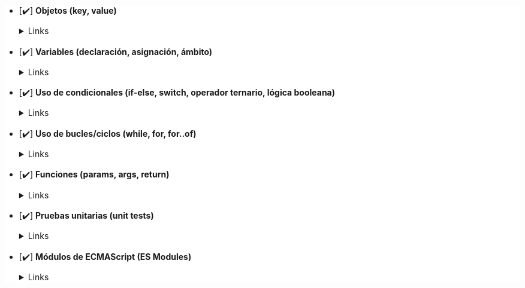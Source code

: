 - [✔️] **Objetos (key, value)**

    <details><summary>Links</summary><p>

  - [Objetos en JavaScript](https://curriculum.laboratoria.la/es/topics/javascript/05-objects/01-objects)
  </p></details>

- [✔️] **Variables (declaración, asignación, ámbito)**

    <details><summary>Links</summary><p>

  - [Valores, tipos de datos y operadores](https://curriculum.laboratoria.la/es/topics/javascript/01-basics/01-values-variables-and-types)
  - [Variables](https://curriculum.laboratoria.la/es/topics/javascript/01-basics/02-variables)
  </p></details>

- [✔️] **Uso de condicionales (if-else, switch, operador ternario, lógica booleana)**

    <details><summary>Links</summary><p>

  - [Estructuras condicionales y repetitivas](https://curriculum.laboratoria.la/es/topics/javascript/02-flow-control/01-conditionals-and-loops)
  - [Tomando decisiones en tu código — condicionales - MDN](https://developer.mozilla.org/es/docs/Learn/JavaScript/Building_blocks/conditionals)
  </p></details>

- [✔️] **Uso de bucles/ciclos (while, for, for..of)**

    <details><summary>Links</summary><p>

  - [Bucles (Loops)](https://curriculum.laboratoria.la/es/topics/javascript/02-flow-control/02-loops)
  - [Bucles e iteración - MDN](https://developer.mozilla.org/es/docs/Web/JavaScript/Guide/Loops_and_iteration)
  </p></details>

- [✔️] **Funciones (params, args, return)**

    <details><summary>Links</summary><p>

  - [Funciones (control de flujo)](https://curriculum.laboratoria.la/es/topics/javascript/02-flow-control/03-functions)
  - [Funciones clásicas](https://curriculum.laboratoria.la/es/topics/javascript/03-functions/01-classic)
  - [Arrow Functions](https://curriculum.laboratoria.la/es/topics/javascript/03-functions/02-arrow)
  - [Funciones — bloques de código reutilizables - MDN](https://developer.mozilla.org/es/docs/Learn/JavaScript/Building_blocks/Functions)
  </p></details>

- [✔️] **Pruebas unitarias (unit tests)**

    <details><summary>Links</summary><p>

  - [Empezando con Jest - Documentación oficial](https://jestjs.io/docs/es-ES/getting-started)
  </p></details>

- [✔️] **Módulos de ECMAScript (ES Modules)**

    <details><summary>Links</summary><p>
